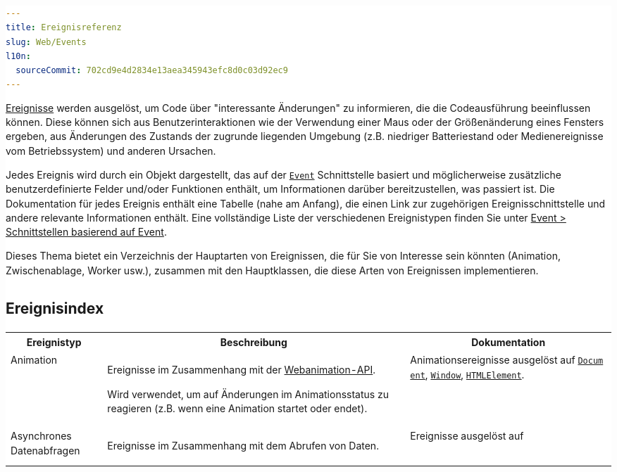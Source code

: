```yaml
---
title: Ereignisreferenz
slug: Web/Events
l10n:
  sourceCommit: 702cd9e4d2834e13aea345943efc8d0c03d92ec9
---
```


[Ereignisse](/de/docs/Learn_web_development/Core/Scripting/Events) werden ausgelöst, um Code über "interessante Änderungen" zu informieren, die die Codeausführung beeinflussen können. Diese können sich aus Benutzerinteraktionen wie der Verwendung einer Maus oder der Größenänderung eines Fensters ergeben, aus Änderungen des Zustands der zugrunde liegenden Umgebung (z.B. niedriger Batteriestand oder Medienereignisse vom Betriebssystem) und anderen Ursachen.

Jedes Ereignis wird durch ein Objekt dargestellt, das auf der [`Event`](/de/docs/Web/API/Event) Schnittstelle basiert und möglicherweise zusätzliche benutzerdefinierte Felder und/oder Funktionen enthält, um Informationen darüber bereitzustellen, was passiert ist. Die Dokumentation für jedes Ereignis enthält eine Tabelle (nahe am Anfang), die einen Link zur zugehörigen Ereignisschnittstelle und andere relevante Informationen enthält. Eine vollständige Liste der verschiedenen Ereignistypen finden Sie unter [Event > Schnittstellen basierend auf Event](/de/docs/Web/API/Event#introduction).

Dieses Thema bietet ein Verzeichnis der Hauptarten von Ereignissen, die für Sie von Interesse sein könnten (Animation, Zwischenablage, Worker usw.), zusammen mit den Hauptklassen, die diese Arten von Ereignissen implementieren.

## Ereignisindex

<table class="standard-table">
  <tbody>
    <tr>
      <th>Ereignistyp</th>
      <th style="width: 50%">Beschreibung</th>
      <th>Dokumentation</th>
    </tr>
    <tr>
      <td>Animation</td>
      <td>
        <p>
          Ereignisse im Zusammenhang mit der
          <a href="/de/docs/Web/API/Web_Animations_API">Webanimation-API</a>.
        </p>
        <p>
          Wird verwendet, um auf Änderungen im Animationsstatus zu reagieren (z.B. wenn eine Animation startet oder endet).
        </p>
      </td>
      <td>
        Animationsereignisse ausgelöst auf
        <a href="/de/docs/Web/API/Document#animation_events"
          ><code>Document</code></a
        >,
        <a href="/de/docs/Web/API/Window#animation_events"
          ><code>Window</code></a
        >,
        <a href="/de/docs/Web/API/HTMLElement#animation_events"
          ><code>HTMLElement</code></a
        >.
      </td>
    </tr>
    <tr>
      <td>Asynchrones Datenabfragen</td>
      <td><p>Ereignisse im Zusammenhang mit dem Abrufen von Daten.</p></td>
      <td>
        Ereignisse ausgelöst auf